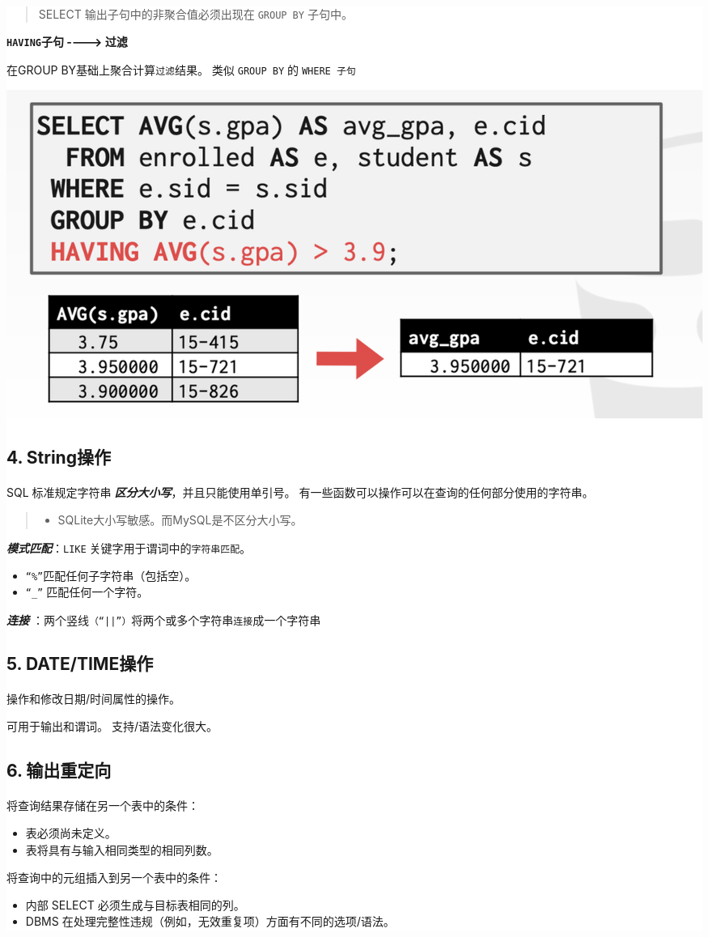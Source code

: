 > SELECT 输出子句中的非聚合值必须出现在 `GROUP BY` 子句中。

**`HAVING`子句 ----> 过滤**

在GROUP BY基础上聚合计算`过滤`结果。 类似 `GROUP BY` 的 `WHERE 子句`

![](./img/HAVING子句.png)

## 4. String操作

SQL 标准规定字符串 ***区分大小写***，并且只能使用单引号。 有一些函数可以操作可以在查询的任何部分使用的字符串。
> - SQLite大小写敏感。而MySQL是不区分大小写。

***模式匹配***：`LIKE` 关键字用于谓词中的`字符串匹配`。

- `“%”`匹配任何子字符串（包括空）。
- `“_”` 匹配任何一个字符。

***连接*** ：两个竖线`（“||”）`将两个或多个字符串`连接`成一个字符串

## 5. DATE/TIME操作
操作和修改日期/时间属性的操作。

可用于输出和谓词。 支持/语法变化很大。
## 6. 输出重定向

将查询结果存储在另一个表中的条件：
- 表必须尚未定义。
- 表将具有与输入相同类型的相同列数。

将查询中的元组插入到另一个表中的条件：
- 内部 SELECT 必须生成与目标表相同的列。
- DBMS 在处理完整性违规（例如，无效重复项）方面有不同的选项/语法。
